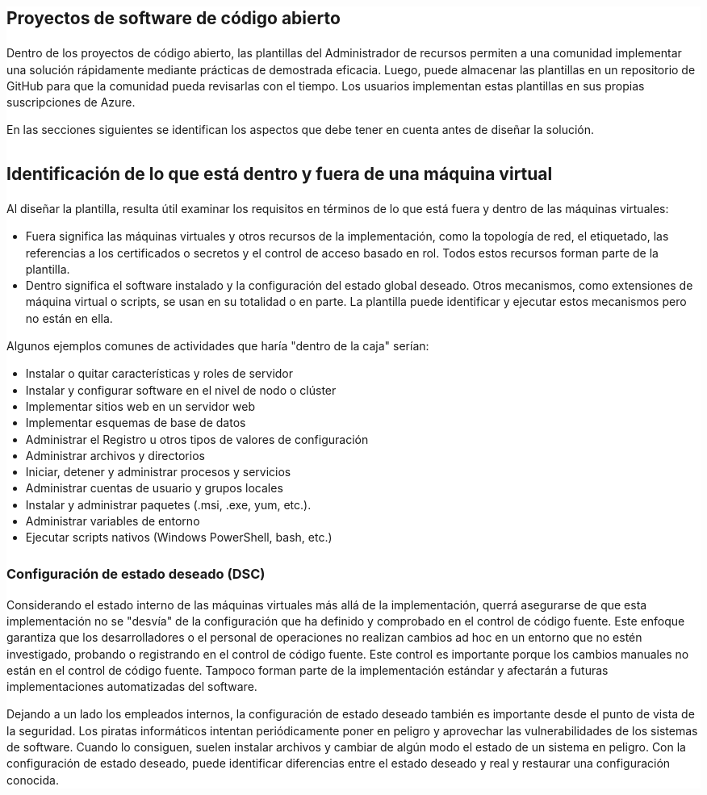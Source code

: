 ## <a name="oss-projects"></a>Proyectos de software de código abierto
Dentro de los proyectos de código abierto, las plantillas del Administrador de recursos permiten a una comunidad implementar una solución rápidamente mediante prácticas de demostrada eficacia. Luego, puede almacenar las plantillas en un repositorio de GitHub para que la comunidad pueda revisarlas con el tiempo. Los usuarios implementan estas plantillas en sus propias suscripciones de Azure.

En las secciones siguientes se identifican los aspectos que debe tener en cuenta antes de diseñar la solución.

## <a name="identifying-what-is-outside-and-inside-a-vm"></a>Identificación de lo que está dentro y fuera de una máquina virtual
Al diseñar la plantilla, resulta útil examinar los requisitos en términos de lo que está fuera y dentro de las máquinas virtuales:

* Fuera significa las máquinas virtuales y otros recursos de la implementación, como la topología de red, el etiquetado, las referencias a los certificados o secretos y el control de acceso basado en rol. Todos estos recursos forman parte de la plantilla.
* Dentro significa el software instalado y la configuración del estado global deseado. Otros mecanismos, como extensiones de máquina virtual o scripts, se usan en su totalidad o en parte. La plantilla puede identificar y ejecutar estos mecanismos pero no están en ella.

Algunos ejemplos comunes de actividades que haría "dentro de la caja" serían:  

* Instalar o quitar características y roles de servidor
* Instalar y configurar software en el nivel de nodo o clúster
* Implementar sitios web en un servidor web
* Implementar esquemas de base de datos
* Administrar el Registro u otros tipos de valores de configuración
* Administrar archivos y directorios
* Iniciar, detener y administrar procesos y servicios
* Administrar cuentas de usuario y grupos locales
* Instalar y administrar paquetes (.msi, .exe, yum, etc.).
* Administrar variables de entorno
* Ejecutar scripts nativos (Windows PowerShell, bash, etc.)

### <a name="desired-state-configuration-dsc"></a>Configuración de estado deseado (DSC)
Considerando el estado interno de las máquinas virtuales más allá de la implementación, querrá asegurarse de que esta implementación no se "desvía" de la configuración que ha definido y comprobado en el control de código fuente. Este enfoque garantiza que los desarrolladores o el personal de operaciones no realizan cambios ad hoc en un entorno que no estén investigado, probando o registrando en el control de código fuente. Este control es importante porque los cambios manuales no están en el control de código fuente. Tampoco forman parte de la implementación estándar y afectarán a futuras implementaciones automatizadas del software.

Dejando a un lado los empleados internos, la configuración de estado deseado también es importante desde el punto de vista de la seguridad. Los piratas informáticos intentan periódicamente poner en peligro y aprovechar las vulnerabilidades de los sistemas de software. Cuando lo consiguen, suelen instalar archivos y cambiar de algún modo el estado de un sistema en peligro. Con la configuración de estado deseado, puede identificar diferencias entre el estado deseado y real y restaurar una configuración conocida.
